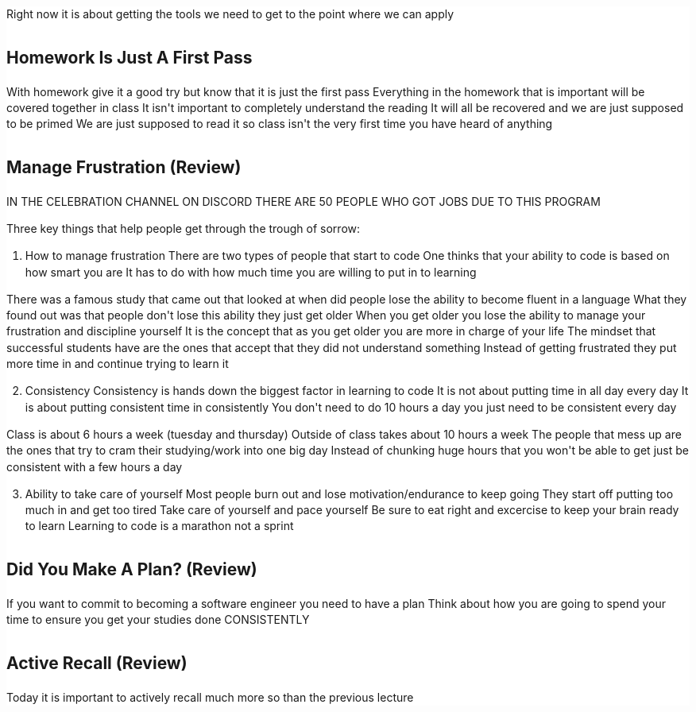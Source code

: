 Right now it is about getting the tools we need to get to the point where we can apply

## Homework Is Just A First Pass
With homework give it a good try but know that it is just the first pass
Everything in the homework that is important will be covered together in class
It isn't important to completely understand the reading
It will all be recovered and we are just supposed to be primed
We are just supposed to read it so class isn't the very first time you have heard of anything

## Manage Frustration (Review)
IN THE CELEBRATION CHANNEL ON DISCORD THERE ARE 50 PEOPLE WHO GOT JOBS DUE TO THIS PROGRAM

Three key things that help people get through the trough of sorrow:
1. How to manage frustration
  There are two types of people that start to code
  One thinks that your ability to code is based on how smart you are
  It has to do with how much time you are willing to put in to learning
  
There was a famous study that came out that looked at when did people lose the ability to become fluent in a language
What they found out was that people don't lose this ability they just get older
When you get older you lose the ability to manage your frustration and discipline yourself
It is the concept that as you get older you are more in charge of your life
The mindset that successful students have are the ones that accept that they did not understand something
Instead of getting frustrated they put more time in and continue trying to learn it

2. Consistency
   Consistency is hands down the biggest factor in learning to code
   It is not about putting time in all day every day 
   It is about putting consistent time in consistently
   You don't need to do 10 hours a day you just need to be consistent every day
   
Class is about 6 hours a week (tuesday and thursday) 
Outside of class takes about 10 hours a week
The people that mess up are the ones that try to cram their studying/work into one big day
Instead of chunking huge hours that you won't be able to get just be consistent with a few hours a day

3. Ability to take care of yourself
   Most people burn out and lose motivation/endurance to keep going
   They start off putting too much in and get too tired
   Take care of yourself and pace yourself
   Be sure to eat right and excercise to keep your brain ready to learn
   Learning to code is a marathon not a sprint

## Did You Make A Plan? (Review)
If you want to commit to becoming a software engineer you need to have a plan
Think about how you are going to spend your time to ensure you get your studies done CONSISTENTLY 

## Active Recall (Review)
Today it is important to actively recall much more so than the previous lecture
